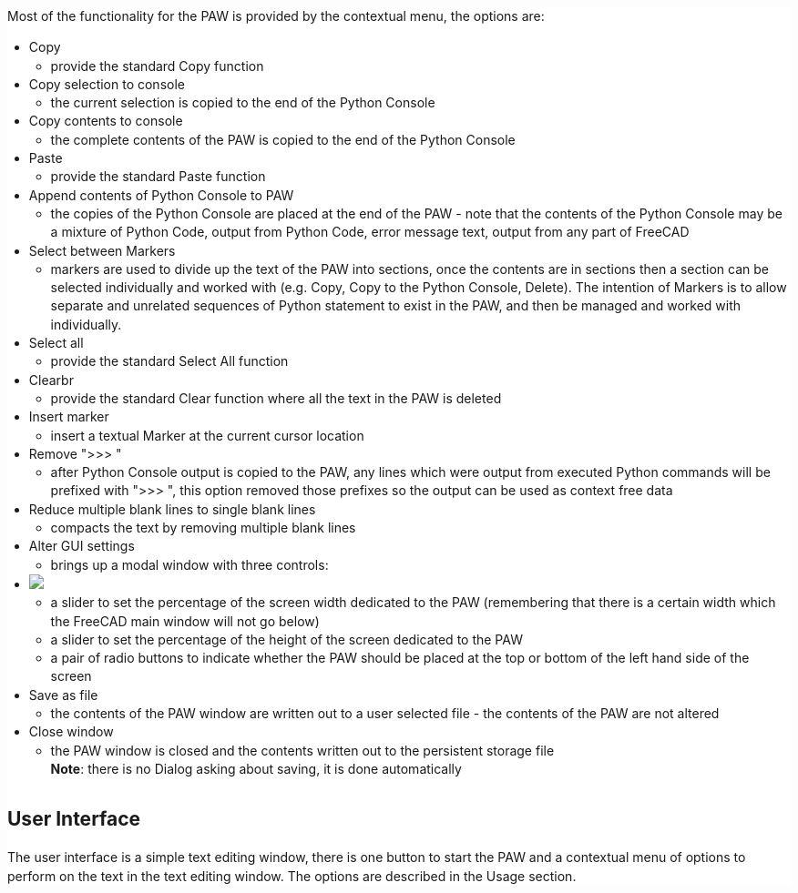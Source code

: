 Most of the functionality for the PAW is provided by the contextual menu, the options are:

- Copy
  - provide the standard Copy function
- Copy selection to console
  - the current selection is copied to the end of the Python Console
- Copy contents to console
  - the complete contents of the PAW is copied to the end of the Python Console
- Paste
  - provide the standard Paste function
- Append contents of Python Console to PAW
  - the copies of the Python Console are placed at the end of the PAW - note that the contents of the Python Console may be a mixture of Python Code, output from Python Code, error message text, output from any part of FreeCAD
- Select between Markers
  - markers are used to divide up the text of the PAW into sections, once the contents are in sections then a section can be selected individually and worked with (e.g. Copy, Copy to the Python Console, Delete). The intention of Markers is to allow separate and unrelated sequences of Python statement to exist in the PAW, and then be managed and worked with individually.
- Select all
  - provide the standard Select All function
- Clearbr
  - provide the standard Clear function where all the text in the PAW is deleted
- Insert marker
  - insert a textual Marker at the current cursor location
- Remove ">>> "
  - after Python Console output is copied to the PAW, any lines which were output from executed Python commands will be prefixed with ">>> ", this option removed those prefixes so the output can be used as context free data
- Reduce multiple blank lines to single blank lines
  - compacts the text by removing multiple blank lines
- Alter GUI settings
  - brings up a modal window with three controls:
- ![](/images/PythonAssistantWindowGui2.jpg)
  - a slider to set the percentage of the screen width dedicated to the PAW (remembering that there is a certain width which the FreeCAD main window will not go below)
  - a slider to set the percentage of the height of the screen dedicated to the PAW
  - a pair of radio buttons to indicate whether the PAW should be placed at the top or bottom of the left hand side of the screen
- Save as file
  - the contents of the PAW window are written out to a user selected file - the contents of the PAW are not altered
- Close window
  - the PAW window is closed and the contents written out to the persistent storage file  
    **Note**: there is no Dialog asking about saving, it is done automatically

## User Interface

The user interface is a simple text editing window, there is one button to start the PAW and a contextual menu of options to perform on the text in the text editing window. The options are described in the Usage section.
